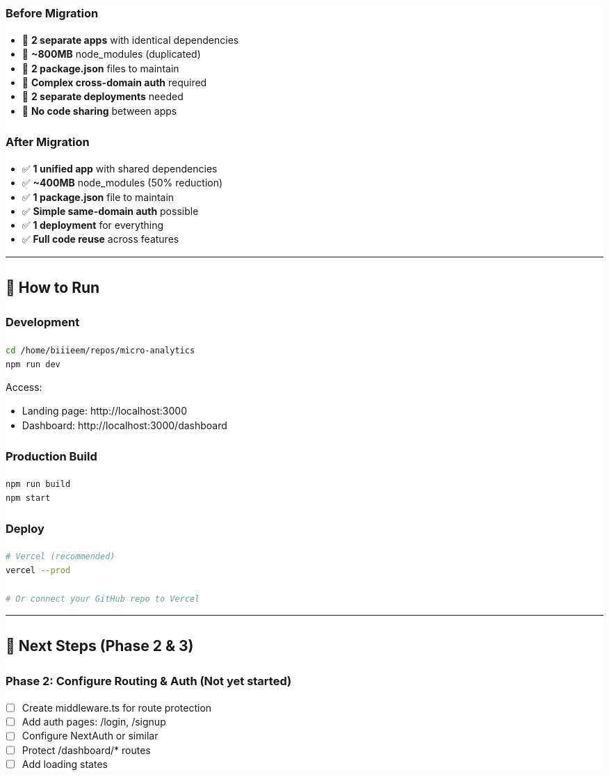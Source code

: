 ### Before Migration
- 🔴 **2 separate apps** with identical dependencies
- 🔴 **~800MB** node_modules (duplicated)
- 🔴 **2 package.json** files to maintain
- 🔴 **Complex cross-domain auth** required
- 🔴 **2 separate deployments** needed
- 🔴 **No code sharing** between apps

### After Migration
- ✅ **1 unified app** with shared dependencies
- ✅ **~400MB** node_modules (50% reduction)
- ✅ **1 package.json** file to maintain
- ✅ **Simple same-domain auth** possible
- ✅ **1 deployment** for everything
- ✅ **Full code reuse** across features

---

## 🚀 How to Run

### Development
```bash
cd /home/biiieem/repos/micro-analytics
npm run dev
```

Access:
- Landing page: http://localhost:3000
- Dashboard: http://localhost:3000/dashboard

### Production Build
```bash
npm run build
npm start
```

### Deploy
```bash
# Vercel (recommended)
vercel --prod

# Or connect your GitHub repo to Vercel
```

---

## 📝 Next Steps (Phase 2 & 3)

### Phase 2: Configure Routing & Auth (Not yet started)
- [ ] Create middleware.ts for route protection
- [ ] Add auth pages: /login, /signup
- [ ] Configure NextAuth or similar
- [ ] Protect /dashboard/* routes
- [ ] Add loading states
